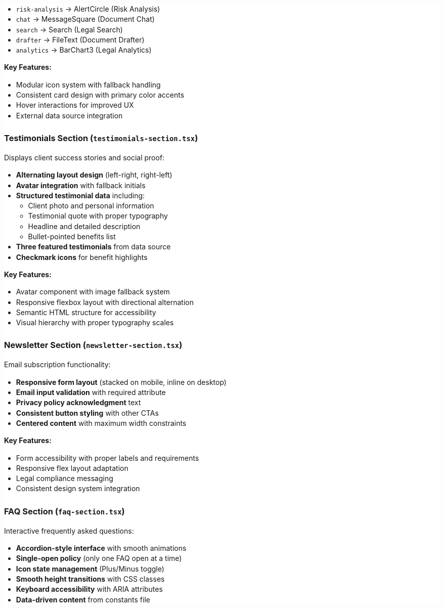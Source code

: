 - `risk-analysis` → AlertCircle (Risk Analysis)
- `chat` → MessageSquare (Document Chat)
- `search` → Search (Legal Search)
- `drafter` → FileText (Document Drafter)
- `analytics` → BarChart3 (Legal Analytics)

**Key Features:**

- Modular icon system with fallback handling
- Consistent card design with primary color accents
- Hover interactions for improved UX
- External data source integration

### Testimonials Section (`testimonials-section.tsx`)

Displays client success stories and social proof:

- **Alternating layout design** (left-right, right-left)
- **Avatar integration** with fallback initials
- **Structured testimonial data** including:
  - Client photo and personal information
  - Testimonial quote with proper typography
  - Headline and detailed description
  - Bullet-pointed benefits list
- **Three featured testimonials** from data source
- **Checkmark icons** for benefit highlights

**Key Features:**

- Avatar component with image fallback system
- Responsive flexbox layout with directional alternation
- Semantic HTML structure for accessibility
- Visual hierarchy with proper typography scales

### Newsletter Section (`newsletter-section.tsx`)

Email subscription functionality:

- **Responsive form layout** (stacked on mobile, inline on desktop)
- **Email input validation** with required attribute
- **Privacy policy acknowledgment** text
- **Consistent button styling** with other CTAs
- **Centered content** with maximum width constraints

**Key Features:**

- Form accessibility with proper labels and requirements
- Responsive flex layout adaptation
- Legal compliance messaging
- Consistent design system integration

### FAQ Section (`faq-section.tsx`)

Interactive frequently asked questions:

- **Accordion-style interface** with smooth animations
- **Single-open policy** (only one FAQ open at a time)
- **Icon state management** (Plus/Minus toggle)
- **Smooth height transitions** with CSS classes
- **Keyboard accessibility** with ARIA attributes
- **Data-driven content** from constants file
